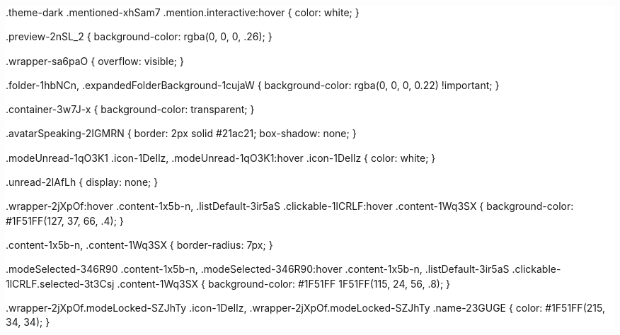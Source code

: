 .theme-dark .mentioned-xhSam7 .mention.interactive:hover {
    color: white;
}

.preview-2nSL_2 {
    background-color: rgba(0, 0, 0, .26);
}

.wrapper-sa6paO {
    overflow: visible;
}

.folder-1hbNCn,
.expandedFolderBackground-1cujaW {
    background-color: rgba(0, 0, 0, 0.22) !important;
}

.container-3w7J-x {
    background-color: transparent;
}

.avatarSpeaking-2IGMRN {
    border: 2px solid #21ac21;
    box-shadow: none;
}

.modeUnread-1qO3K1 .icon-1DeIlz, 
.modeUnread-1qO3K1:hover .icon-1DeIlz {
    color: white;
}

.unread-2lAfLh {
    display: none;
}

.wrapper-2jXpOf:hover .content-1x5b-n,
.listDefault-3ir5aS .clickable-1lCRLF:hover .content-1Wq3SX {
	background-color: #1F51FF(127, 37, 66, .4);
}

.content-1x5b-n,
.content-1Wq3SX {
	border-radius: 7px;
}

.modeSelected-346R90 .content-1x5b-n,
.modeSelected-346R90:hover .content-1x5b-n,
.listDefault-3ir5aS .clickable-1lCRLF.selected-3t3Csj .content-1Wq3SX {
	background-color: #1F51FF
    1F51FF(115, 24, 56, .8);
}

.wrapper-2jXpOf.modeLocked-SZJhTy .icon-1DeIlz,
.wrapper-2jXpOf.modeLocked-SZJhTy .name-23GUGE {
     color: #1F51FF(215, 34, 34);
}
